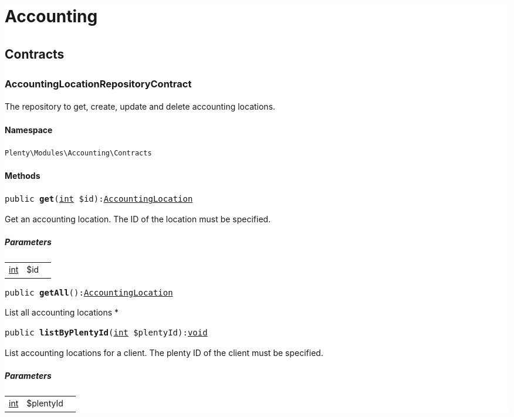 

# Accounting<a name="accounting_accounting"></a>
    
## Contracts<a name="accounting_accounting_contracts"></a>
### AccountingLocationRepositoryContract<a name="accounting_contracts_accountinglocationrepositorycontract"></a>

The repository to get, create, update and delete accounting locations.


#### Namespace

`Plenty\Modules\Accounting\Contracts`





#### Methods

<pre>public <strong>get</strong>(<a target="_blank" href="http://php.net/int">int</a> $id):<a href="accounting#accounting_models_accountinglocation">AccountingLocation</a>
</pre>

    
Get an accounting location. The ID of the location must be specified.
    
##### <strong>Parameters</strong>
    
<table class="table table-condensed">    <tr>
        <td><a target="_blank" href="http://php.net/int">int</a></td>
        <td>$id</td>
        <td></td>
    </tr>
</table>


<pre>public <strong>getAll</strong>():<a href="accounting#accounting_models_accountinglocation">AccountingLocation</a>
</pre>

    
List all accounting locations
*
    
<pre>public <strong>listByPlentyId</strong>(<a target="_blank" href="http://php.net/int">int</a> $plentyId):<a href="miscellaneous#miscellaneous__void">void</a>
</pre>

    
List accounting locations for a client. The plenty ID of the client must be specified.
    
##### <strong>Parameters</strong>
    
<table class="table table-condensed">    <tr>
        <td><a target="_blank" href="http://php.net/int">int</a></td>
        <td>$plentyId</td>
        <td></td>
    </tr>
</table>
